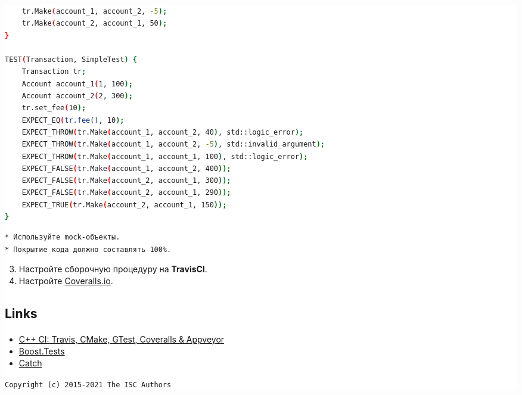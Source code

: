 ```sh
    tr.Make(account_1, account_2, -5);
    tr.Make(account_2, account_1, 50);
}

TEST(Transaction, SimpleTest) {
    Transaction tr;
    Account account_1(1, 100);
    Account account_2(2, 300);
    tr.set_fee(10);
    EXPECT_EQ(tr.fee(), 10);
    EXPECT_THROW(tr.Make(account_1, account_2, 40), std::logic_error);
    EXPECT_THROW(tr.Make(account_1, account_2, -5), std::invalid_argument);
    EXPECT_THROW(tr.Make(account_1, account_1, 100), std::logic_error);
    EXPECT_FALSE(tr.Make(account_1, account_2, 400));
    EXPECT_FALSE(tr.Make(account_2, account_1, 300));
    EXPECT_FALSE(tr.Make(account_2, account_1, 290));
    EXPECT_TRUE(tr.Make(account_2, account_1, 150));
}
```
    * Используйте mock-объекты.
    * Покрытие кода должно составлять 100%.
3. Настройте сборочную процедуру на **TravisCI**.
4. Настройте [Coveralls.io](https://coveralls.io/).



## Links

- [C++ CI: Travis, CMake, GTest, Coveralls & Appveyor](http://david-grs.github.io/cpp-clang-travis-cmake-gtest-coveralls-appveyor/)
- [Boost.Tests](http://www.boost.org/doc/libs/1_63_0/libs/test/doc/html/)
- [Catch](https://github.com/catchorg/Catch2)

```
Copyright (c) 2015-2021 The ISC Authors
```
